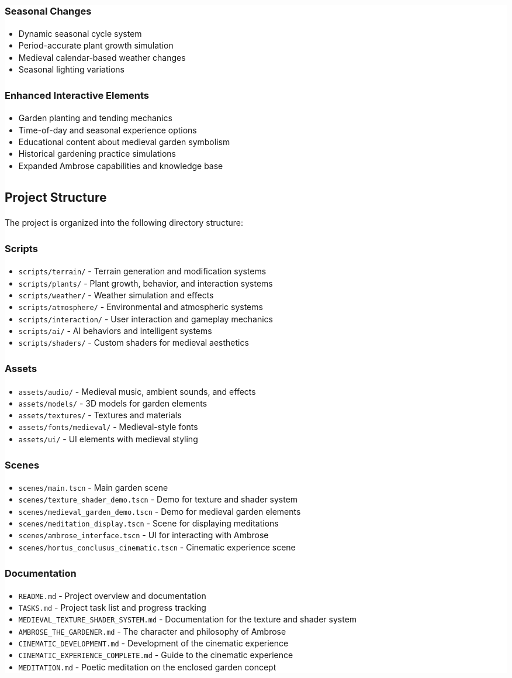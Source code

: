 ### Seasonal Changes
- Dynamic seasonal cycle system
- Period-accurate plant growth simulation
- Medieval calendar-based weather changes
- Seasonal lighting variations

### Enhanced Interactive Elements
- Garden planting and tending mechanics
- Time-of-day and seasonal experience options
- Educational content about medieval garden symbolism
- Historical gardening practice simulations
- Expanded Ambrose capabilities and knowledge base

## Project Structure

The project is organized into the following directory structure:

### Scripts
- `scripts/terrain/` - Terrain generation and modification systems
- `scripts/plants/` - Plant growth, behavior, and interaction systems
- `scripts/weather/` - Weather simulation and effects
- `scripts/atmosphere/` - Environmental and atmospheric systems
- `scripts/interaction/` - User interaction and gameplay mechanics
- `scripts/ai/` - AI behaviors and intelligent systems
- `scripts/shaders/` - Custom shaders for medieval aesthetics

### Assets
- `assets/audio/` - Medieval music, ambient sounds, and effects
- `assets/models/` - 3D models for garden elements
- `assets/textures/` - Textures and materials
- `assets/fonts/medieval/` - Medieval-style fonts
- `assets/ui/` - UI elements with medieval styling

### Scenes
- `scenes/main.tscn` - Main garden scene
- `scenes/texture_shader_demo.tscn` - Demo for texture and shader system
- `scenes/medieval_garden_demo.tscn` - Demo for medieval garden elements
- `scenes/meditation_display.tscn` - Scene for displaying meditations
- `scenes/ambrose_interface.tscn` - UI for interacting with Ambrose
- `scenes/hortus_conclusus_cinematic.tscn` - Cinematic experience scene

### Documentation
- `README.md` - Project overview and documentation
- `TASKS.md` - Project task list and progress tracking
- `MEDIEVAL_TEXTURE_SHADER_SYSTEM.md` - Documentation for the texture and shader system
- `AMBROSE_THE_GARDENER.md` - The character and philosophy of Ambrose
- `CINEMATIC_DEVELOPMENT.md` - Development of the cinematic experience
- `CINEMATIC_EXPERIENCE_COMPLETE.md` - Guide to the cinematic experience
- `MEDITATION.md` - Poetic meditation on the enclosed garden concept
